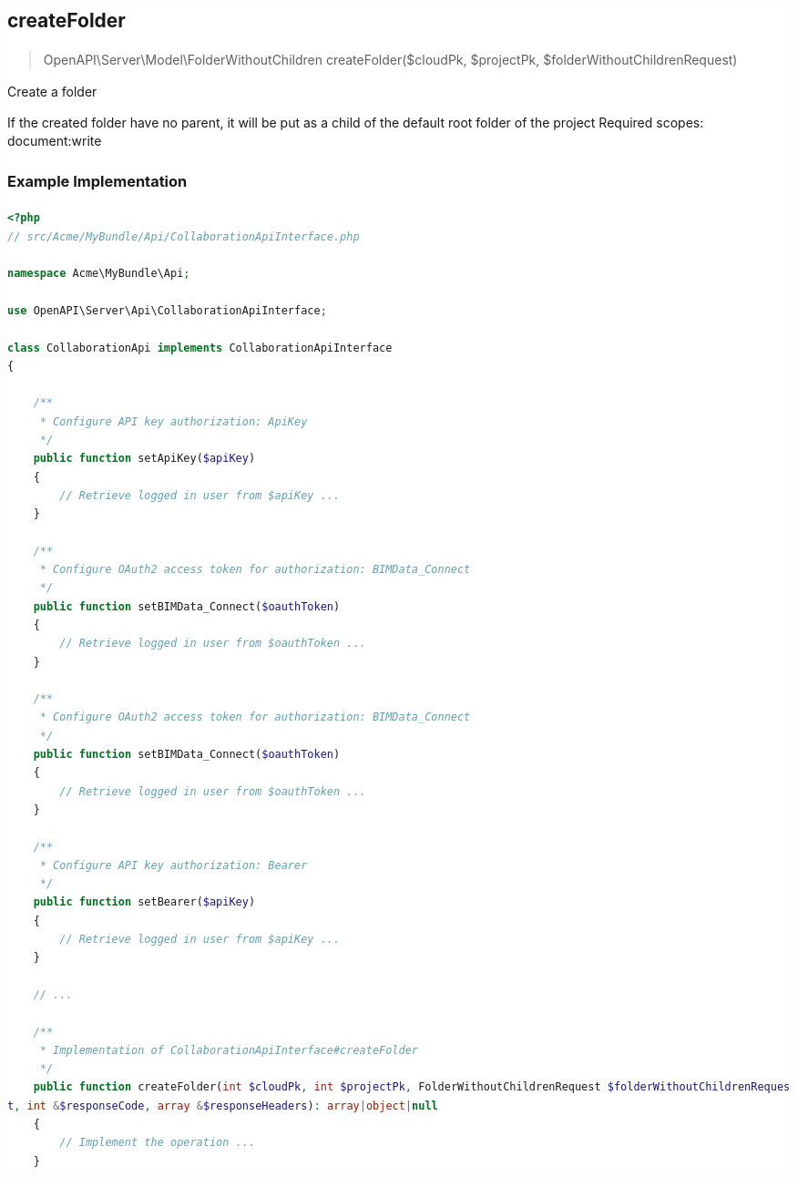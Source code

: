 ## **createFolder**
> OpenAPI\Server\Model\FolderWithoutChildren createFolder($cloudPk, $projectPk, $folderWithoutChildrenRequest)

Create a folder

If the created folder have no parent, it will be put as a child of the default root folder of the project  Required scopes: document:write

### Example Implementation
```php
<?php
// src/Acme/MyBundle/Api/CollaborationApiInterface.php

namespace Acme\MyBundle\Api;

use OpenAPI\Server\Api\CollaborationApiInterface;

class CollaborationApi implements CollaborationApiInterface
{

    /**
     * Configure API key authorization: ApiKey
     */
    public function setApiKey($apiKey)
    {
        // Retrieve logged in user from $apiKey ...
    }

    /**
     * Configure OAuth2 access token for authorization: BIMData_Connect
     */
    public function setBIMData_Connect($oauthToken)
    {
        // Retrieve logged in user from $oauthToken ...
    }

    /**
     * Configure OAuth2 access token for authorization: BIMData_Connect
     */
    public function setBIMData_Connect($oauthToken)
    {
        // Retrieve logged in user from $oauthToken ...
    }

    /**
     * Configure API key authorization: Bearer
     */
    public function setBearer($apiKey)
    {
        // Retrieve logged in user from $apiKey ...
    }

    // ...

    /**
     * Implementation of CollaborationApiInterface#createFolder
     */
    public function createFolder(int $cloudPk, int $projectPk, FolderWithoutChildrenRequest $folderWithoutChildrenRequest, int &$responseCode, array &$responseHeaders): array|object|null
    {
        // Implement the operation ...
    }
```
